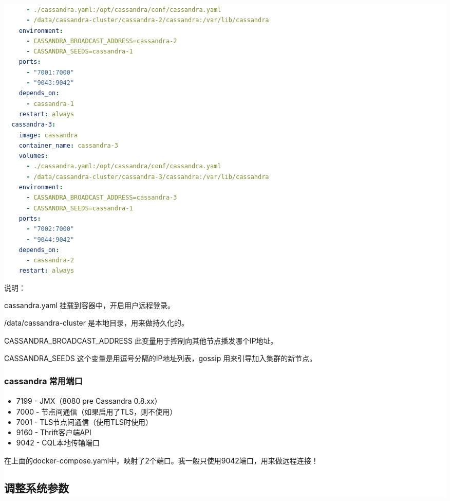 ```yaml
      - ./cassandra.yaml:/opt/cassandra/conf/cassandra.yaml
      - /data/cassandra-cluster/cassandra-2/cassandra:/var/lib/cassandra
    environment:
      - CASSANDRA_BROADCAST_ADDRESS=cassandra-2
      - CASSANDRA_SEEDS=cassandra-1
    ports:
      - "7001:7000"
      - "9043:9042"
    depends_on:
      - cassandra-1
    restart: always
  cassandra-3:
    image: cassandra
    container_name: cassandra-3
    volumes:
      - ./cassandra.yaml:/opt/cassandra/conf/cassandra.yaml
      - /data/cassandra-cluster/cassandra-3/cassandra:/var/lib/cassandra
    environment:
      - CASSANDRA_BROADCAST_ADDRESS=cassandra-3
      - CASSANDRA_SEEDS=cassandra-1
    ports:
      - "7002:7000"
      - "9044:9042"
    depends_on:
      - cassandra-2
    restart: always
```

说明：

cassandra.yaml 挂载到容器中，开启用户远程登录。

/data/cassandra-cluster 是本地目录，用来做持久化的。

CASSANDRA_BROADCAST_ADDRESS 此变量用于控制向其他节点播发哪个IP地址。

CASSANDRA_SEEDS 这个变量是用逗号分隔的IP地址列表，gossip 用来引导加入集群的新节点。

 

### cassandra 常用端口

- 7199 - JMX（8080 pre Cassandra 0.8.xx）
- 7000 - 节点间通信（如果启用了TLS，则不使用）
- 7001 - TLS节点间通信（使用TLS时使用）
- 9160 - Thrift客户端API
- 9042 - CQL本地传输端口

 

在上面的docker-compose.yaml中，映射了2个端口。我一般只使用9042端口，用来做远程连接！

 

## 调整系统参数
